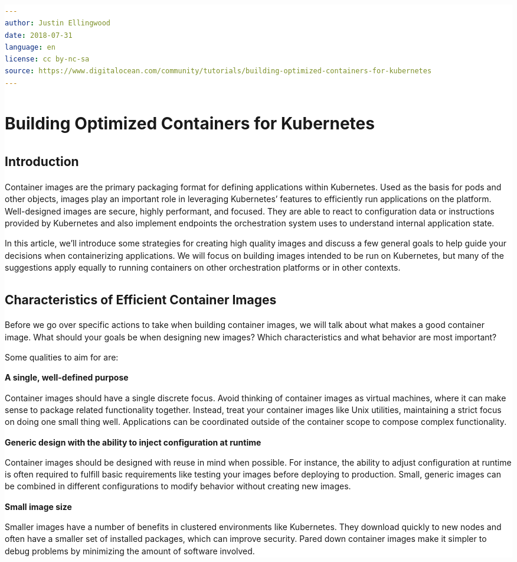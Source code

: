 ```yaml
---
author: Justin Ellingwood
date: 2018-07-31
language: en
license: cc by-nc-sa
source: https://www.digitalocean.com/community/tutorials/building-optimized-containers-for-kubernetes
---
```


# Building Optimized Containers for Kubernetes

## Introduction

Container images are the primary packaging format for defining applications within Kubernetes. Used as the basis for pods and other objects, images play an important role in leveraging Kubernetes’ features to efficiently run applications on the platform. Well-designed images are secure, highly performant, and focused. They are able to react to configuration data or instructions provided by Kubernetes and also implement endpoints the orchestration system uses to understand internal application state.

In this article, we’ll introduce some strategies for creating high quality images and discuss a few general goals to help guide your decisions when containerizing applications. We will focus on building images intended to be run on Kubernetes, but many of the suggestions apply equally to running containers on other orchestration platforms or in other contexts.

## Characteristics of Efficient Container Images

Before we go over specific actions to take when building container images, we will talk about what makes a good container image. What should your goals be when designing new images? Which characteristics and what behavior are most important?

Some qualities to aim for are:

**A single, well-defined purpose**

Container images should have a single discrete focus. Avoid thinking of container images as virtual machines, where it can make sense to package related functionality together. Instead, treat your container images like Unix utilities, maintaining a strict focus on doing one small thing well. Applications can be coordinated outside of the container scope to compose complex functionality.

**Generic design with the ability to inject configuration at runtime**

Container images should be designed with reuse in mind when possible. For instance, the ability to adjust configuration at runtime is often required to fulfill basic requirements like testing your images before deploying to production. Small, generic images can be combined in different configurations to modify behavior without creating new images.

**Small image size**

Smaller images have a number of benefits in clustered environments like Kubernetes. They download quickly to new nodes and often have a smaller set of installed packages, which can improve security. Pared down container images make it simpler to debug problems by minimizing the amount of software involved.
